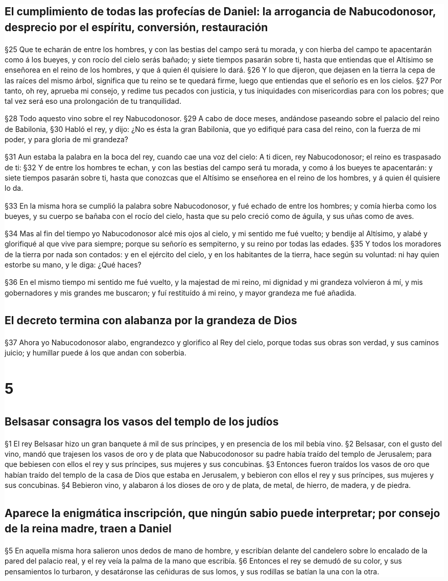 ## El cumplimiento de todas las profecías de Daniel: la arrogancia de Nabucodonosor, desprecio por el espíritu, conversión, restauración
§25 Que te echarán de entre los hombres, y con las bestias del campo será tu morada, y con hierba del campo te apacentarán como á los bueyes, y con rocío del cielo serás bañado; y siete tiempos pasarán sobre ti, hasta que entiendas que el Altísimo se enseñorea en el reino de los hombres, y que á quien él quisiere lo dará. §26 Y lo que dijeron, que dejasen en la tierra la cepa de las raíces del mismo árbol, significa que tu reino se te quedará firme, luego que entiendas que el señorío es en los cielos. §27 Por tanto, oh rey, aprueba mi consejo, y redime tus pecados con justicia, y tus iniquidades con misericordias para con los pobres; que tal vez será eso una prolongación de tu tranquilidad.

§28 Todo aquesto vino sobre el rey Nabucodonosor. §29 A cabo de doce meses, andándose paseando sobre el palacio del reino de Babilonia, §30 Habló el rey, y dijo: ¿No es ésta la gran Babilonia, que yo edifiqué para casa del reino, con la fuerza de mi poder, y para gloria de mi grandeza?

§31 Aun estaba la palabra en la boca del rey, cuando cae una voz del cielo: A ti dicen, rey Nabucodonosor; el reino es traspasado de ti: §32 Y de entre los hombres te echan, y con las bestias del campo será tu morada, y como á los bueyes te apacentarán: y siete tiempos pasarán sobre ti, hasta que conozcas que el Altísimo se enseñorea en el reino de los hombres, y á quien él quisiere lo da.

§33 En la misma hora se cumplió la palabra sobre Nabucodonosor, y fué echado de entre los hombres; y comía hierba como los bueyes, y su cuerpo se bañaba con el rocío del cielo, hasta que su pelo creció como de águila, y sus uñas como de aves.

§34 Mas al fin del tiempo yo Nabucodonosor alcé mis ojos al cielo, y mi sentido me fué vuelto; y bendije al Altísimo, y alabé y glorifiqué al que vive para siempre; porque su señorío es sempiterno, y su reino por todas las edades. §35 Y todos los moradores de la tierra por nada son contados: y en el ejército del cielo, y en los habitantes de la tierra, hace según su voluntad: ni hay quien estorbe su mano, y le diga: ¿Qué haces?

§36 En el mismo tiempo mi sentido me fué vuelto, y la majestad de mi reino, mi dignidad y mi grandeza volvieron á mí, y mis gobernadores y mis grandes me buscaron; y fuí restituído á mi reino, y mayor grandeza me fué añadida.

## El decreto termina con alabanza por la grandeza de Dios
§37 Ahora yo Nabucodonosor alabo, engrandezco y glorifico al Rey del cielo, porque todas sus obras son verdad, y sus caminos juicio; y humillar puede á los que andan con soberbia. 

# 5 
## Belsasar consagra los vasos del templo de los judíos
§1 El rey Belsasar hizo un gran banquete á mil de sus príncipes, y en presencia de los mil bebía vino. §2 Belsasar, con el gusto del vino, mandó que trajesen los vasos de oro y de plata que Nabucodonosor su padre había traído del templo de Jerusalem; para que bebiesen con ellos el rey y sus príncipes, sus mujeres y sus concubinas. §3 Entonces fueron traídos los vasos de oro que habían traído del templo de la casa de Dios que estaba en Jerusalem, y bebieron con ellos el rey y sus príncipes, sus mujeres y sus concubinas. §4 Bebieron vino, y alabaron á los dioses de oro y de plata, de metal, de hierro, de madera, y de piedra.

## Aparece la enigmática inscripción, que ningún sabio puede interpretar; por consejo de la reina madre, traen a Daniel
§5 En aquella misma hora salieron unos dedos de mano de hombre, y escribían delante del candelero sobre lo encalado de la pared del palacio real, y el rey veía la palma de la mano que escribía. §6 Entonces el rey se demudó de su color, y sus pensamientos lo turbaron, y desatáronse las ceñiduras de sus lomos, y sus rodillas se batían la una con la otra.
